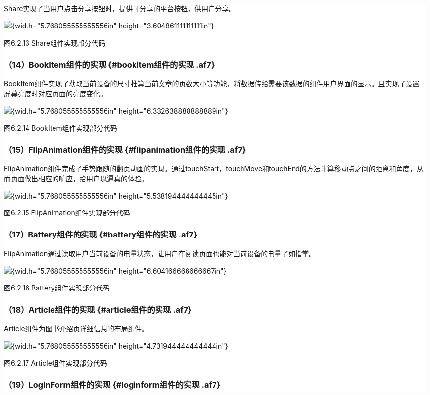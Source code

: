 Share实现了当用户点击分享按钮时，提供可分享的平台按钮，供用户分享。

![](media/image40.png){width="5.768055555555556in"
height="3.604861111111111in"}

图6.2.13 Share组件实现部分代码

### <span id="_Toc482995544" class="anchor"><span id="_Toc483149385" class="anchor"></span></span>（14）BookItem组件的实现 {#bookitem组件的实现 .af7}

BookItem组件实现了获取当前设备的尺寸推算当前文章的页数大小等功能，将数据传给需要该数据的组件用户界面的显示。且实现了设置屏幕亮度时对应页面的亮度变化。

![](media/image41.png){width="5.768055555555556in"
height="6.332638888888889in"}

图6.2.14 BookItem组件实现部分代码

### <span id="_Toc482995545" class="anchor"><span id="_Toc483149386" class="anchor"></span></span>（15）FlipAnimation组件的实现 {#flipanimation组件的实现 .af7}

FlipAnimation组件完成了手势跟随的翻页动画的实现。通过touchStart，touchMove和touchEnd的方法计算移动点之间的距离和角度，从而页面做出相应的响应，给用户以逼真的体验。

![](media/image42.png){width="5.768055555555556in"
height="5.538194444444445in"}

图6.2.15 FlipAnimation组件实现部分代码

### <span id="_Toc482995546" class="anchor"><span id="_Toc483149387" class="anchor"></span></span>（17）Battery组件的实现 {#battery组件的实现 .af7}

FlipAnimation通过读取用户当前设备的电量状态，让用户在阅读页面也能对当前设备的电量了如指掌。

![](media/image43.png){width="5.768055555555556in"
height="6.604166666666667in"}

图6.2.16 Battery组件实现部分代码

### <span id="_Toc482995547" class="anchor"><span id="_Toc483149388" class="anchor"></span></span>（18）Article组件的实现 {#article组件的实现 .af7}

Article组件为图书介绍页详细信息的布局组件。

![](media/image44.png){width="5.768055555555556in"
height="4.731944444444444in"}

图6.2.17 Article组件实现部分代码

### <span id="_Toc482995548" class="anchor"><span id="_Toc483149389" class="anchor"></span></span>（19）LoginForm组件的实现 {#loginform组件的实现 .af7}
